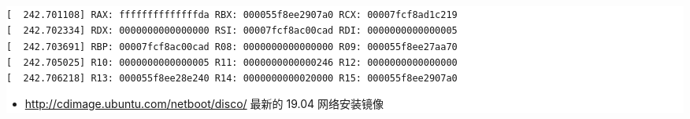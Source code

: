 ```
[  242.701108] RAX: ffffffffffffffda RBX: 000055f8ee2907a0 RCX: 00007fcf8ad1c219
[  242.702334] RDX: 0000000000000000 RSI: 00007fcf8ac00cad RDI: 0000000000000005
[  242.703691] RBP: 00007fcf8ac00cad R08: 0000000000000000 R09: 000055f8ee27aa70
[  242.705025] R10: 0000000000000005 R11: 0000000000000246 R12: 0000000000000000
[  242.706218] R13: 000055f8ee28e240 R14: 0000000000020000 R15: 000055f8ee2907a0
```

* http://cdimage.ubuntu.com/netboot/disco/ 最新的 19.04 网络安装镜像